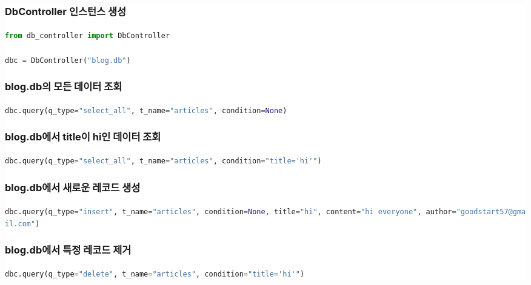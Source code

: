 

### DbController 인스턴스 생성

```python
from db_controller import DbController

dbc = DbController("blog.db")
```



### blog.db의 모든 데이터 조회

```python
dbc.query(q_type="select_all", t_name="articles", condition=None)
```



### blog.db에서 title이 hi인 데이터 조회

```python
dbc.query(q_type="select_all", t_name="articles", condition="title='hi'")
```



### blog.db에서 새로운 레코드 생성

```python
dbc.query(q_type="insert", t_name="articles", condition=None, title="hi", content="hi everyone", author="goodstart57@gmail.com")
```



### blog.db에서 특정 레코드 제거

```python
dbc.query(q_type="delete", t_name="articles", condition="title='hi'")
```


